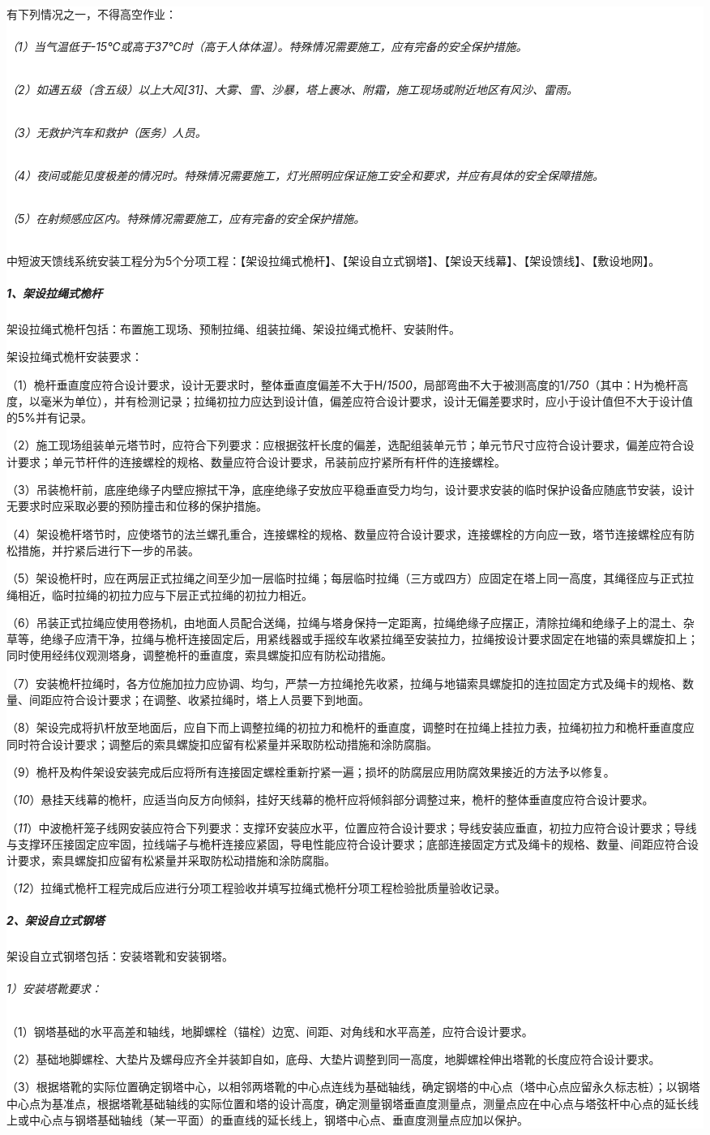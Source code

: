 有下列情况之一，不得高空作业：

###### （1）当气温低于-15℃或高于37℃时（高于人体体温）。特殊情况需要施工，应有完备的安全保护措施。

###### （2）如遇五级（含五级）以上大风[31]、大雾、雪、沙暴，塔上裹冰、附霜，施工现场或附近地区有风沙、雷雨。

###### （3）无救护汽车和救护（医务）人员。

###### （4）夜间或能见度极差的情况时。特殊情况需要施工，灯光照明应保证施工安全和要求，并应有具体的安全保障措施。

###### （5）在射频感应区内。特殊情况需要施工，应有完备的安全保护措施。

中短波天馈线系统安装工程分为5个分项工程：【架设拉绳式桅杆】、【架设自立式钢塔】、【架设天线幕】、【架设馈线】、【敷设地网】。

##### 1、架设拉绳式桅杆

架设拉绳式桅杆包括：布置施工现场、预制拉绳、组装拉绳、架设拉绳式桅杆、安装附件。

架设拉绳式桅杆安装要求：

（1）桅杆垂直度应符合设计要求，设计无要求时，整体垂直度偏差不大于H/*1500*，局部弯曲不大于被测高度的1/*750*（其中：H为桅杆高度，以毫米为单位），并有检测记录；拉绳初拉力应达到设计值，偏差应符合设计要求，设计无偏差要求时，应小于设计值但不大于设计值的5%并有记录。

（2）施工现场组装单元塔节时，应符合下列要求：应根据弦杆长度的偏差，选配组装单元节；单元节尺寸应符合设计要求，偏差应符合设计要求；单元节杆件的连接螺栓的规格、数量应符合设计要求，吊装前应拧紧所有杆件的连接螺栓。

（3）吊装桅杆前，底座绝缘子内壁应擦拭干净，底座绝缘子安放应平稳垂直受力均匀，设计要求安装的临时保护设备应随底节安装，设计无要求时应采取必要的预防撞击和位移的保护措施。

（4）架设桅杆塔节时，应使塔节的法兰螺孔重合，连接螺栓的规格、数量应符合设计要求，连接螺栓的方向应一致，塔节连接螺栓应有防松措施，并拧紧后进行下一步的吊装。

（5）架设桅杆时，应在两层正式拉绳之间至少加一层临时拉绳；每层临时拉绳（三方或四方）应固定在塔上同一高度，其绳径应与正式拉绳相近，临时拉绳的初拉力应与下层正式拉绳的初拉力相近。

（6）吊装正式拉绳应使用卷扬机，由地面人员配合送绳，拉绳与塔身保持一定距离，拉绳绝缘子应摆正，清除拉绳和绝缘子上的混土、杂草等，绝缘子应清干净，拉绳与桅杆连接固定后，用紧线器或手摇绞车收紧拉绳至安装拉力，拉绳按设计要求固定在地锚的索具螺旋扣上；同时使用经纬仪观测塔身，调整桅杆的垂直度，索具螺旋扣应有防松动措施。

（7）安装桅杆拉绳时，各方位施加拉力应协调、均匀，严禁一方拉绳抢先收紧，拉绳与地锚索具螺旋扣的连拉固定方式及绳卡的规格、数量、间距应符合设计要求；在调整、收紧拉绳时，塔上人员要下到地面。

（8）架设完成将扒杆放至地面后，应自下而上调整拉绳的初拉力和桅杆的垂直度，调整时在拉绳上挂拉力表，拉绳初拉力和桅杆垂直度应同时符合设计要求；调整后的索具螺旋扣应留有松紧量并采取防松动措施和涂防腐脂。

（9）桅杆及构件架设安装完成后应将所有连接固定螺栓重新拧紧一遍；损坏的防腐层应用防腐效果接近的方法予以修复。

（*10*）悬挂天线幕的桅杆，应适当向反方向倾斜，挂好天线幕的桅杆应将倾斜部分调整过来，桅杆的整体垂直度应符合设计要求。

（*11*）中波桅杆笼子线网安装应符合下列要求：支撑环安装应水平，位置应符合设计要求；导线安装应垂直，初拉力应符合设计要求；导线与支撑环压接固定应牢固，拉线端子与桅杆连接应紧固，导电性能应符合设计要求；底部连接固定方式及绳卡的规格、数量、间距应符合设计要求，索具螺旋扣应留有松紧量并采取防松动措施和涂防腐脂。

（*12*）拉绳式桅杆工程完成后应进行分项工程验收并填写拉绳式桅杆分项工程检验批质量验收记录。

##### 2、架设自立式钢塔

架设自立式钢塔包括：安装塔靴和安装钢塔。

###### 1）安装塔靴要求：

（1）钢塔基础的水平高差和轴线，地脚螺栓（锚栓）边宽、间距、对角线和水平高差，应符合设计要求。

（2）基础地脚螺栓、大垫片及螺母应齐全并装卸自如，底母、大垫片调整到同一高度，地脚螺栓伸出塔靴的长度应符合设计要求。

（3）根据塔靴的实际位置确定钢塔中心，以相邻两塔靴的中心点连线为基础轴线，确定钢塔的中心点（塔中心点应留永久标志桩）；以钢塔中心点为基准点，根据塔靴基础轴线的实际位置和塔的设计高度，确定测量钢塔垂直度测量点，测量点应在中心点与塔弦杆中心点的延长线上或中心点与钢塔基础轴线（某一平面）的垂直线的延长线上，钢塔中心点、垂直度测量点应加以保护。
